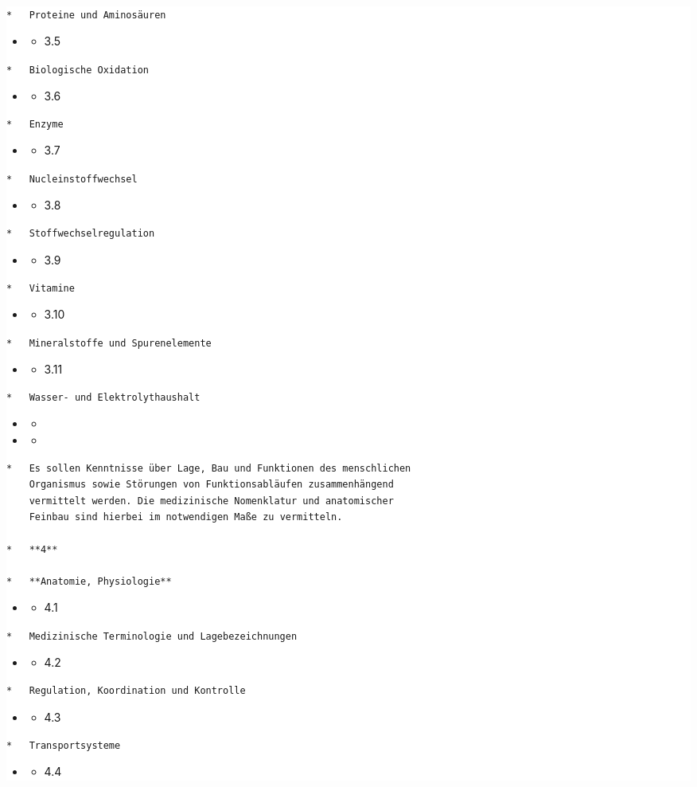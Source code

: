     *   Proteine und Aminosäuren


*    *   3.5

    *   Biologische Oxidation


*    *   3.6

    *   Enzyme


*    *   3.7

    *   Nucleinstoffwechsel


*    *   3.8

    *   Stoffwechselregulation


*    *   3.9

    *   Vitamine


*    *   3.10

    *   Mineralstoffe und Spurenelemente


*    *   3.11

    *   Wasser- und Elektrolythaushalt


*    *

*    *
    *   Es sollen Kenntnisse über Lage, Bau und Funktionen des menschlichen
        Organismus sowie Störungen von Funktionsabläufen zusammenhängend
        vermittelt werden. Die medizinische Nomenklatur und anatomischer
        Feinbau sind hierbei im notwendigen Maße zu vermitteln.

    *   **4**

    *   **Anatomie, Physiologie**


*    *   4.1

    *   Medizinische Terminologie und Lagebezeichnungen


*    *   4.2

    *   Regulation, Koordination und Kontrolle


*    *   4.3

    *   Transportsysteme


*    *   4.4
